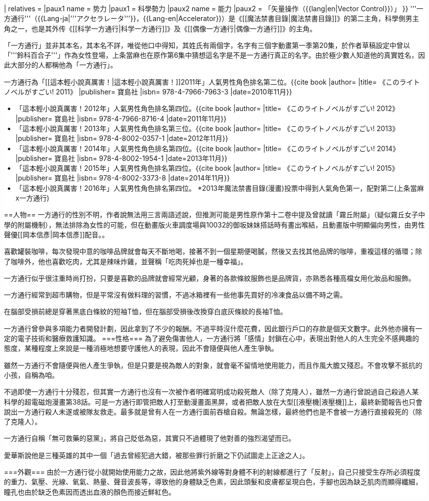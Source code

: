 | relatives      = 
|paux1 name = 势力
|paux1 = 科學勢力
|paux2 name = 能力
|paux2 = 「矢量操作（{{lang|en|Vector Control}}）」
}}
'''一方通行'''（{{Lang-ja|'''アクセラレータ'''}}，{{Lang-en|Accelerator}}）是《[[魔法禁書目錄|魔法禁書目錄]]》的第二主角，科學側男主角之一，也是其外传《[[科学一方通行|科学一方通行]]》及《[[偶像一方通行|偶像一方通行]]》的主角。

「一方通行」並非其本名，其本名不詳，唯從他口中得知，其姓氏有兩個字，名字有三個字<ref>動畫第一季第20集</ref>，於作者草稿設定中曾以「'''鈴科百合子'''」作為女性登場，上条當麻也在原作第6集中猜想這名字是不是一方通行真正的名字。由於極少數人知道他的真實姓名，因此大部分的人都稱他為「一方通行」。

一方通行為「[[這本輕小說真厲害！|這本輕小說真厲害！]]2011年」人氣男性角色排名第二位。<ref>{{cite book |author= |title= 《このライトノベルがすごい! 2011》 |publisher= 寶島社 |isbn= 978-4-7966-7963-3 |date=2010年11月}}</ref>
* 「這本輕小說真厲害！2012年」人氣男性角色排名第四位。<ref>{{cite book |author= |title= 《このライトノベルがすごい! 2012》 |publisher= 寶島社 |isbn= 978-4-7966-8716-4 |date=2011年11月}}</ref>
* 「這本輕小說真厲害！2013年」人氣男性角色排名第三位。<ref>{{cite book |author= |title= 《このライトノベルがすごい! 2013》 |publisher= 寶島社 |isbn= 978-4-8002-0357-1 |date=2012年11月}}</ref>
* 「這本輕小說真厲害！2014年」人氣男性角色排名第四位。<ref>{{cite book |author= |title= 《このライトノベルがすごい! 2014》 |publisher= 寶島社 |isbn= 978-4-8002-1954-1 |date=2013年11月}}</ref>
* 「這本輕小說真厲害！2015年」人氣男性角色排名第四位。<ref>{{cite book |author= |title= 《このライトノベルがすごい! 2015》 |publisher= 寶島社 |isbn= 978-4-8002-3373-8 |date=2014年11月}}</ref>
* 「這本輕小說真厲害！2016年」人氣男性角色排名第四位。
*2013年魔法禁書目錄(漫畫)投票中得到人氣角色第一，配對第二(上条當麻x一方通行)

==人物==
一方通行的性別不明，作者說無法用三言兩語述說，但推測可能是男性<ref>原作第十二卷中提及曾就讀「霧丘附屬」（疑似霧丘女子中學的附屬機制），無法排除為女性的可能，但在動畫版火車調度場與10032的御坂妹妹搭話時有畫出喉結，且動畫版中明顯偏向男性，由男性聲優[[岡本信彥|岡本信彥]]配音。</ref>。

喜歡罐裝咖啡，每次發現中意的咖啡品牌就會每天不斷地喝，接著不到一個星期便喝膩，然後又去找其他品牌的咖啡，重複這樣的循環；除了咖啡外，他也喜歡吃肉，尤其是辣味炸雞，並聲稱「吃肉死掉也是一種幸福」。

一方通行似乎很注重時尚打扮，只要是喜歡的品牌就會經常光顧，身著的各款條紋服飾也是品牌貨，亦熟悉各種高檔女用化妝品和服飾。

一方通行經常到超市購物，但是平常沒有做料理的習慣，不過冰箱裡有一些他事先買好的冷凍食品以備不時之需。

在腦部受損前總是穿著黑底白條紋的短袖T恤，但在腦部受損後改換穿白底灰條紋的長袖T恤。

一方通行曾參與多項能力者開發計劃，因此拿到了不少的報酬。不過平時沒什麼花費，因此銀行戶口的存款是個天文數字。此外他亦擁有一定的電子技術和醫療救護知識。
===性格===
為了避免傷害他人，一方通行將「感情」封鎖在心中，表現出對他人的人生完全不感興趣的態度，某種程度上來說是一種消極地想要守護他人的表現，因此不會隨便與他人產生爭執。

雖然一方通行不會隨便與他人產生爭執，但是只要是視為敵人的對象，就會毫不留情地使用能力，而且作風大膽又殘忍。不會攻擊不抵抗的小孩，自稱為咱。

不過即使一方通行十分殘忍，但其實一方通行也沒有一次被作者明確寫明成功殺死敵人（除了克隆人），雖然一方通行曾說過自己殺過人<ref>某科學的超電磁炮漫畫第38話</ref>。可是一方通行即管把敵人打至動漫畫面黑屏，或者把敵人放在大型[[液壓機|液壓機]]上，最終新聞報告也只會說出一方通行殺人未遂或被隊友救走。最多就是曾有人在一方通行面前吞槍自殺。無論怎樣，最終他們也是不會被一方通行直接殺死的（除了克隆人）。

一方通行自稱「無可救藥的惡黨」，將自己貶低為惡，其實只不過體現了他對善的強烈渴望而已。

愛華斯說他是三種英雄的其中一個「過去曾經犯過大錯，被那些罪行折磨之下仍試圖走上正途之人」。

===外觀===
由於一方通行從小就開始使用能力之故，因此他將紫外線等對身體不利的射線都進行了「反射」，自己只接受生存所必須程度的重力、氣壓、光線、氧氣、熱量、聲音波長等，導致他的身體缺乏色素，因此頭髮和皮膚都呈現白色，手腳也因為缺乏肌肉而顯得纖細，瞳孔也由於缺乏色素因而透出血液的顏色而接近鮮紅色。
